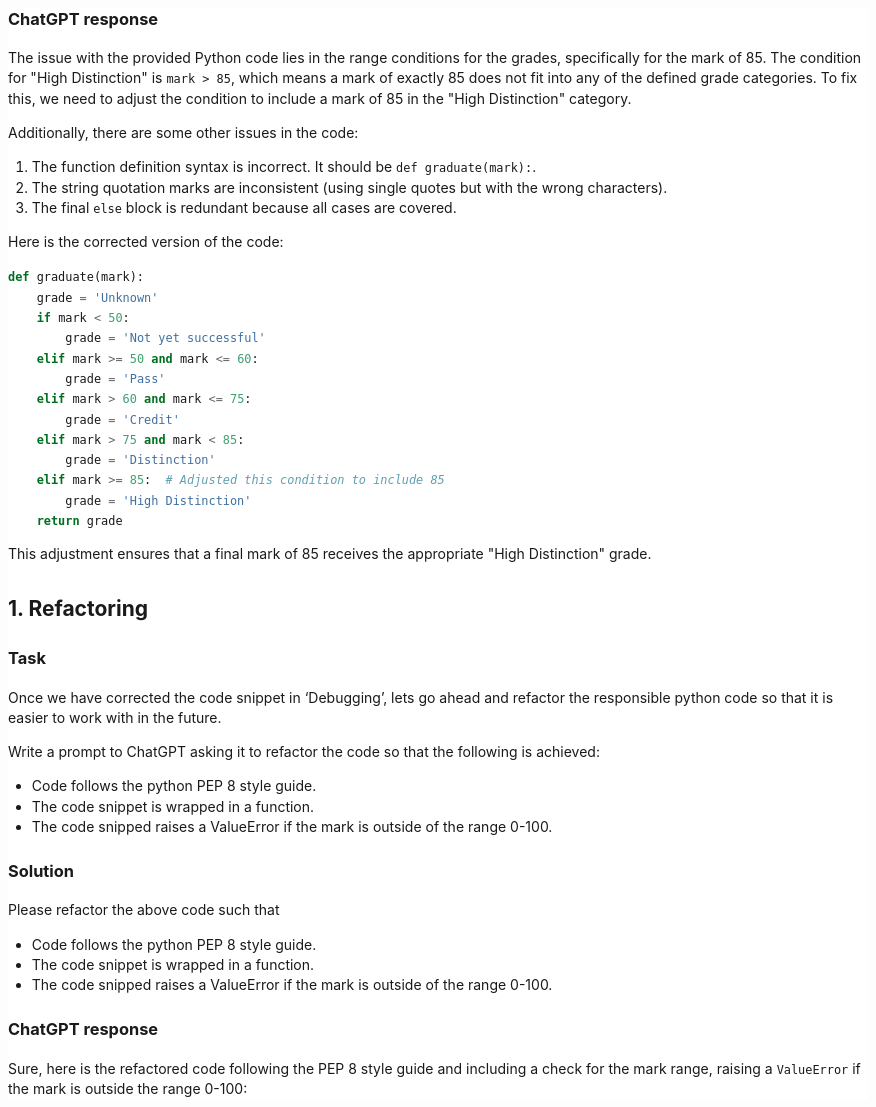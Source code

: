 ### ChatGPT response
The issue with the provided Python code lies in the range conditions for the grades, specifically for the mark of 85. The condition for "High Distinction" is `mark > 85`, which means a mark of exactly 85 does not fit into any of the defined grade categories. To fix this, we need to adjust the condition to include a mark of 85 in the "High Distinction" category.

Additionally, there are some other issues in the code:
1. The function definition syntax is incorrect. It should be `def graduate(mark):`.
2. The string quotation marks are inconsistent (using single quotes but with the wrong characters).
3. The final `else` block is redundant because all cases are covered.

Here is the corrected version of the code:

```python
def graduate(mark):
    grade = 'Unknown'
    if mark < 50: 
        grade = 'Not yet successful' 
    elif mark >= 50 and mark <= 60: 
        grade = 'Pass' 
    elif mark > 60 and mark <= 75: 
        grade = 'Credit' 
    elif mark > 75 and mark < 85: 
        grade = 'Distinction' 
    elif mark >= 85:  # Adjusted this condition to include 85
        grade = 'High Distinction'
    return grade
```

This adjustment ensures that a final mark of 85 receives the appropriate "High Distinction" grade.

## 1. Refactoring

### Task
Once we have corrected the code snippet in ‘Debugging’, lets go ahead and refactor the responsible python code so that it is easier to work with in the future.

Write a prompt to ChatGPT asking it to refactor the code so that the following is achieved:

- Code follows the python PEP 8 style guide.
- The code snippet is wrapped in a function.
- The code snipped raises a ValueError if the mark is outside of the range 0-100.

### Solution
Please refactor the above code such that

- Code follows the python PEP 8 style guide.
- The code snippet is wrapped in a function.
- The code snipped raises a ValueError if the mark is outside of the range 0-100.

### ChatGPT response
Sure, here is the refactored code following the PEP 8 style guide and including a check for the mark range, raising a `ValueError` if the mark is outside the range 0-100:
